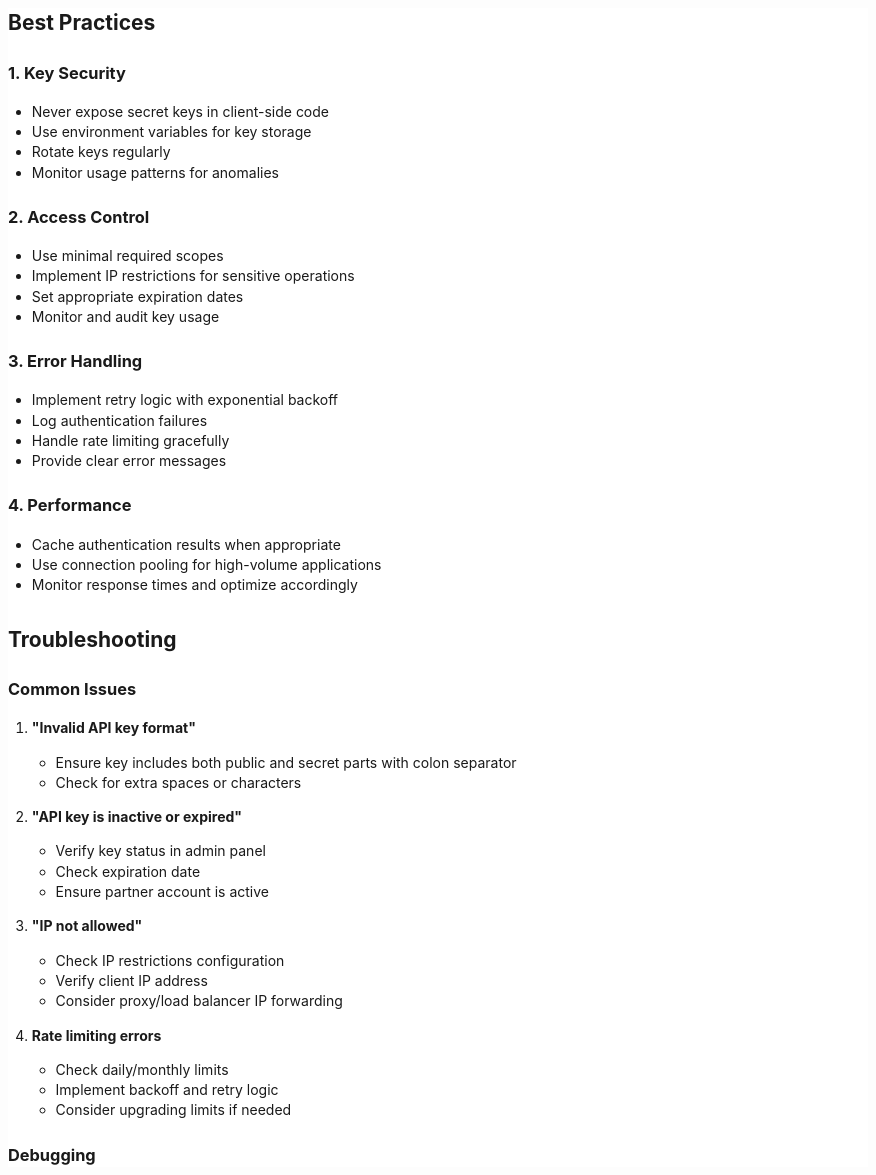 ## Best Practices

### 1. Key Security
- Never expose secret keys in client-side code
- Use environment variables for key storage
- Rotate keys regularly
- Monitor usage patterns for anomalies

### 2. Access Control
- Use minimal required scopes
- Implement IP restrictions for sensitive operations
- Set appropriate expiration dates
- Monitor and audit key usage

### 3. Error Handling
- Implement retry logic with exponential backoff
- Log authentication failures
- Handle rate limiting gracefully
- Provide clear error messages

### 4. Performance
- Cache authentication results when appropriate
- Use connection pooling for high-volume applications
- Monitor response times and optimize accordingly

## Troubleshooting

### Common Issues

1. **"Invalid API key format"**
   - Ensure key includes both public and secret parts with colon separator
   - Check for extra spaces or characters

2. **"API key is inactive or expired"**
   - Verify key status in admin panel
   - Check expiration date
   - Ensure partner account is active

3. **"IP not allowed"**
   - Check IP restrictions configuration
   - Verify client IP address
   - Consider proxy/load balancer IP forwarding

4. **Rate limiting errors**
   - Check daily/monthly limits
   - Implement backoff and retry logic
   - Consider upgrading limits if needed

### Debugging
